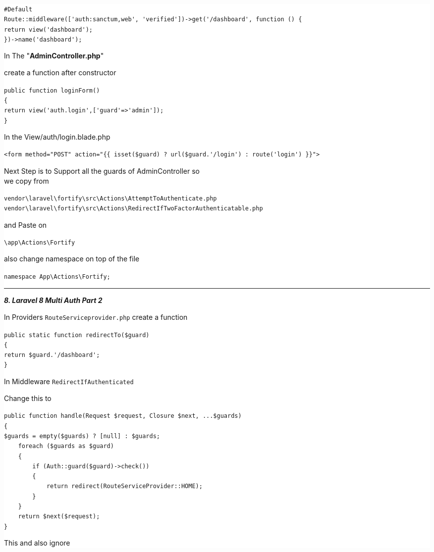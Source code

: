     
    #Default
    Route::middleware(['auth:sanctum,web', 'verified'])->get('/dashboard', function () {
    return view('dashboard');
    })->name('dashboard');
    



In The "**AdminController.php**"

create a function after constructor

    public function loginForm()
    {
    return view('auth.login',['guard'=>'admin']);
    }
In the View/auth/login.blade.php

    <form method="POST" action="{{ isset($guard) ? url($guard.'/login') : route('login') }}">

Next Step is to Support all the guards of AdminController so <br>
we copy from

    vendor\laravel\fortify\src\Actions\AttemptToAuthenticate.php
    vendor\laravel\fortify\src\Actions\RedirectIfTwoFactorAuthenticatable.php
and Paste on
    
    \app\Actions\Fortify

also change namespace on top of the file

    namespace App\Actions\Fortify;

----------------------------------------------------------
**_8. Laravel 8 Multi Auth Part 2_**

In Providers `RouteServiceprovider.php` create a function
    
    public static function redirectTo($guard)
    {
    return $guard.'/dashboard';
    }

In Middleware `RedirectIfAuthenticated`

Change this to

    public function handle(Request $request, Closure $next, ...$guards)
    {
    $guards = empty($guards) ? [null] : $guards;
        foreach ($guards as $guard) 
        {
            if (Auth::guard($guard)->check()) 
            {
                return redirect(RouteServiceProvider::HOME);
            }
        }
        return $next($request);
    }
This and also ignore 
